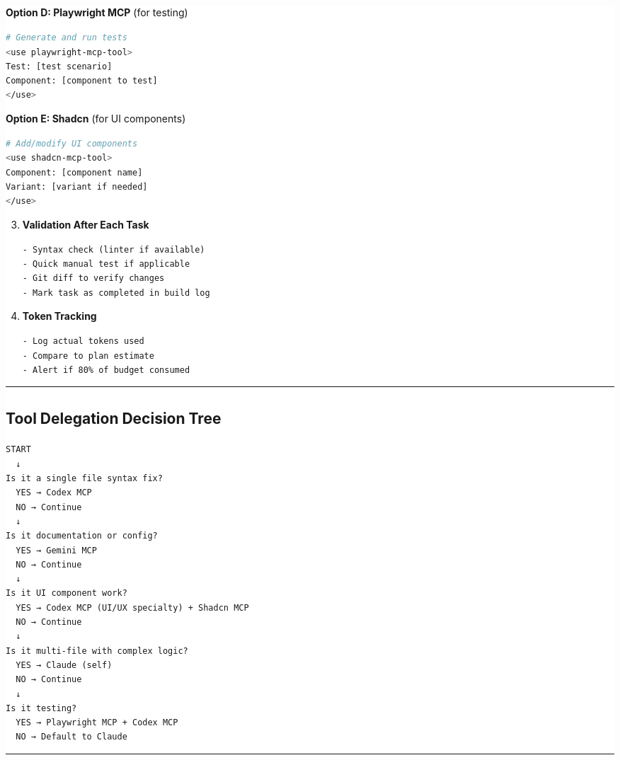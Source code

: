    **Option D: Playwright MCP** (for testing)
   ```bash
   # Generate and run tests
   <use playwright-mcp-tool>
   Test: [test scenario]
   Component: [component to test]
   </use>
   ```

   **Option E: Shadcn** (for UI components)
   ```bash
   # Add/modify UI components
   <use shadcn-mcp-tool>
   Component: [component name]
   Variant: [variant if needed]
   </use>
   ```

3. **Validation After Each Task**
   ```
   - Syntax check (linter if available)
   - Quick manual test if applicable
   - Git diff to verify changes
   - Mark task as completed in build log
   ```

4. **Token Tracking**
   ```
   - Log actual tokens used
   - Compare to plan estimate
   - Alert if 80% of budget consumed
   ```

---

## Tool Delegation Decision Tree

```
START
  ↓
Is it a single file syntax fix?
  YES → Codex MCP
  NO → Continue
  ↓
Is it documentation or config?
  YES → Gemini MCP
  NO → Continue
  ↓
Is it UI component work?
  YES → Codex MCP (UI/UX specialty) + Shadcn MCP
  NO → Continue
  ↓
Is it multi-file with complex logic?
  YES → Claude (self)
  NO → Continue
  ↓
Is it testing?
  YES → Playwright MCP + Codex MCP
  NO → Default to Claude
```

---